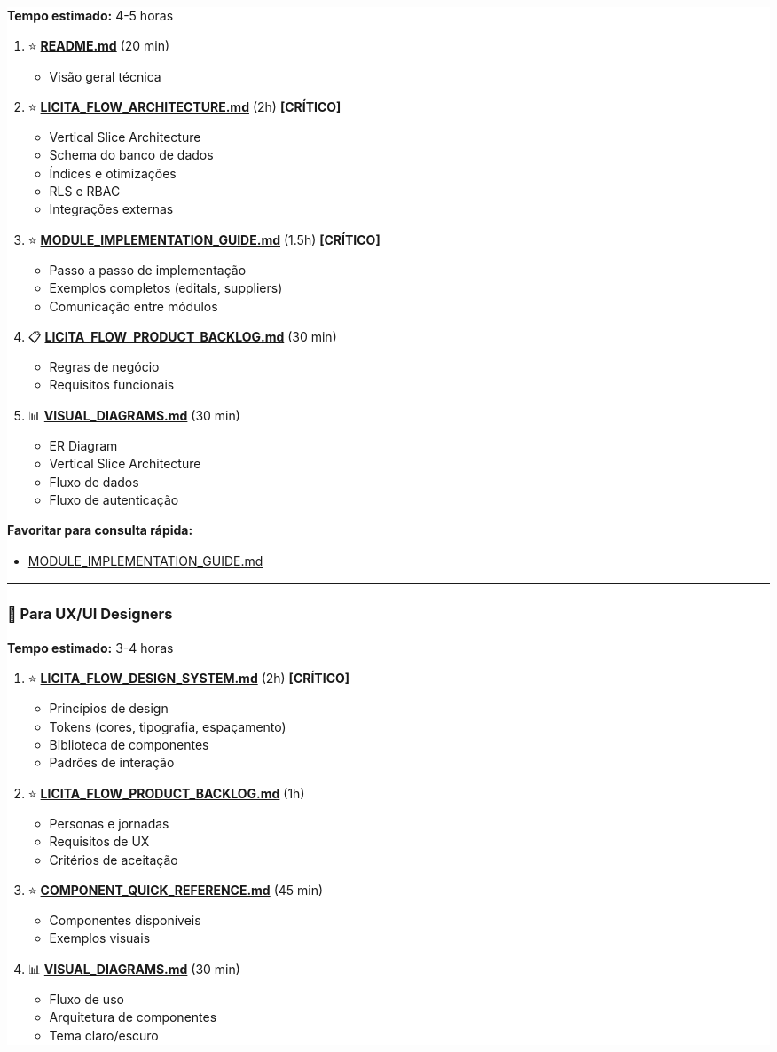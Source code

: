 **Tempo estimado:** 4-5 horas

1. ⭐ **[README.md](./README.md)** (20 min)
   - Visão geral técnica

2. ⭐ **[LICITA_FLOW_ARCHITECTURE.md](./LICITA_FLOW_ARCHITECTURE.md)** (2h) **[CRÍTICO]**
   - Vertical Slice Architecture
   - Schema do banco de dados
   - Índices e otimizações
   - RLS e RBAC
   - Integrações externas

3. ⭐ **[MODULE_IMPLEMENTATION_GUIDE.md](./MODULE_IMPLEMENTATION_GUIDE.md)** (1.5h) **[CRÍTICO]**
   - Passo a passo de implementação
   - Exemplos completos (editals, suppliers)
   - Comunicação entre módulos

4. 📋 **[LICITA_FLOW_PRODUCT_BACKLOG.md](./LICITA_FLOW_PRODUCT_BACKLOG.md)** (30 min)
   - Regras de negócio
   - Requisitos funcionais

5. 📊 **[VISUAL_DIAGRAMS.md](./VISUAL_DIAGRAMS.md)** (30 min)
   - ER Diagram
   - Vertical Slice Architecture
   - Fluxo de dados
   - Fluxo de autenticação

**Favoritar para consulta rápida:**
- [MODULE_IMPLEMENTATION_GUIDE.md](./MODULE_IMPLEMENTATION_GUIDE.md)

---

### 🎨 Para UX/UI Designers

**Tempo estimado:** 3-4 horas

1. ⭐ **[LICITA_FLOW_DESIGN_SYSTEM.md](./LICITA_FLOW_DESIGN_SYSTEM.md)** (2h) **[CRÍTICO]**
   - Princípios de design
   - Tokens (cores, tipografia, espaçamento)
   - Biblioteca de componentes
   - Padrões de interação

2. ⭐ **[LICITA_FLOW_PRODUCT_BACKLOG.md](./LICITA_FLOW_PRODUCT_BACKLOG.md)** (1h)
   - Personas e jornadas
   - Requisitos de UX
   - Critérios de aceitação

3. ⭐ **[COMPONENT_QUICK_REFERENCE.md](./COMPONENT_QUICK_REFERENCE.md)** (45 min)
   - Componentes disponíveis
   - Exemplos visuais

4. 📊 **[VISUAL_DIAGRAMS.md](./VISUAL_DIAGRAMS.md)** (30 min)
   - Fluxo de uso
   - Arquitetura de componentes
   - Tema claro/escuro
